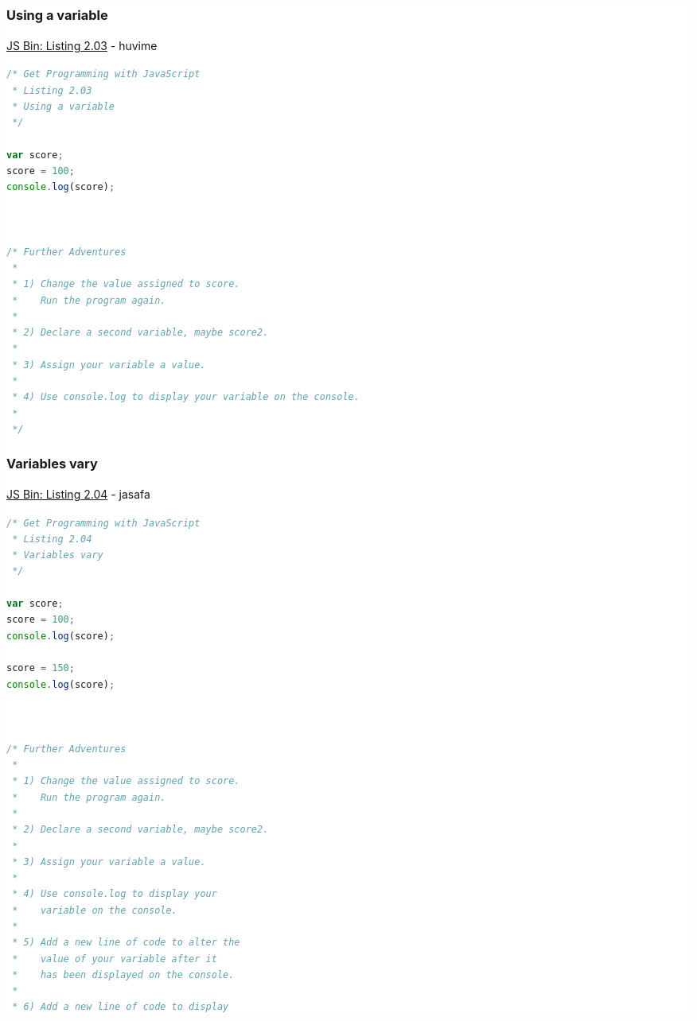 
### Using a variable
[JS Bin: Listing 2.03](http://jsbin.com/huvime/edit?js,console) - huvime
```javascript
/* Get Programming with JavaScript
 * Listing 2.03
 * Using a variable
 */

var score;
score = 100;
console.log(score);



/* Further Adventures
 *
 * 1) Change the value assigned to score.
 *    Run the program again.
 *
 * 2) Declare a second variable, maybe score2.
 *
 * 3) Assign your variable a value.
 *
 * 4) Use console.log to display your variable on the console.
 *
 */
```


### Variables vary
[JS Bin: Listing 2.04](http://jsbin.com/jasafa/edit?js,console) - jasafa
```javascript
/* Get Programming with JavaScript
 * Listing 2.04
 * Variables vary
 */

var score;
score = 100;
console.log(score);

score = 150;
console.log(score);



/* Further Adventures
 *
 * 1) Change the value assigned to score.
 *    Run the program again.
 *
 * 2) Declare a second variable, maybe score2.
 *
 * 3) Assign your variable a value.
 *
 * 4) Use console.log to display your
 *    variable on the console.
 *
 * 5) Add a new line of code to alter the
 *    value of your variable after it
 *    has been displayed on the console.
 *
 * 6) Add a new line of code to display
```